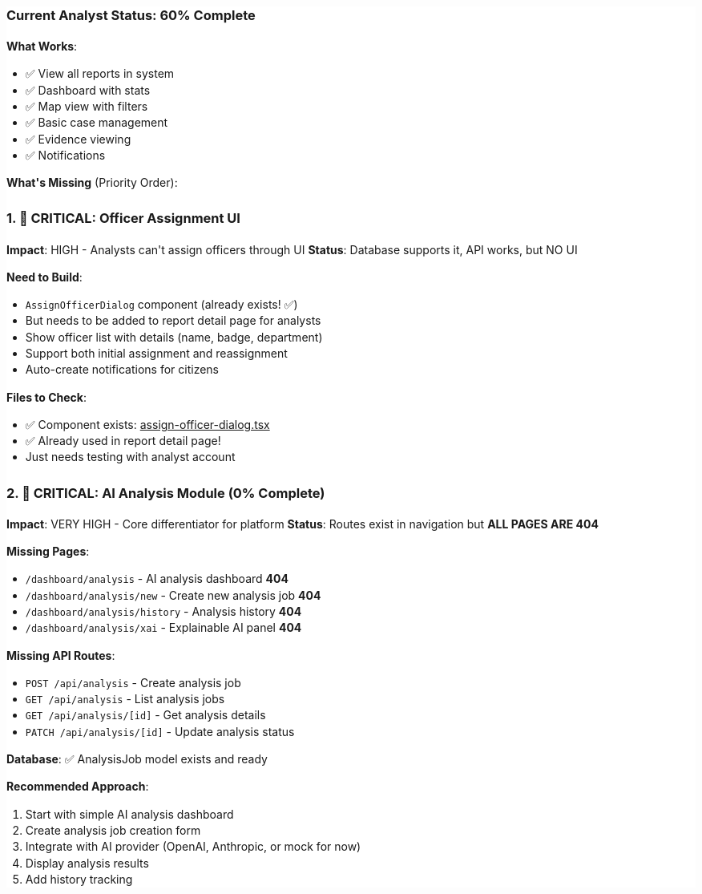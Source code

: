 ### Current Analyst Status: 60% Complete

**What Works**:
- ✅ View all reports in system
- ✅ Dashboard with stats
- ✅ Map view with filters
- ✅ Basic case management
- ✅ Evidence viewing
- ✅ Notifications

**What's Missing** (Priority Order):

### 1. 🔴 **CRITICAL: Officer Assignment UI**
**Impact**: HIGH - Analysts can't assign officers through UI
**Status**: Database supports it, API works, but NO UI

**Need to Build**:
- `AssignOfficerDialog` component (already exists! ✅)
- But needs to be added to report detail page for analysts
- Show officer list with details (name, badge, department)
- Support both initial assignment and reassignment
- Auto-create notifications for citizens

**Files to Check**:
- ✅ Component exists: [assign-officer-dialog.tsx](apps/web/components/reports/assign-officer-dialog.tsx)
- ✅ Already used in report detail page!
- Just needs testing with analyst account

### 2. 🔴 **CRITICAL: AI Analysis Module** (0% Complete)
**Impact**: VERY HIGH - Core differentiator for platform
**Status**: Routes exist in navigation but **ALL PAGES ARE 404**

**Missing Pages**:
- `/dashboard/analysis` - AI analysis dashboard **404**
- `/dashboard/analysis/new` - Create new analysis job **404**
- `/dashboard/analysis/history` - Analysis history **404**
- `/dashboard/analysis/xai` - Explainable AI panel **404**

**Missing API Routes**:
- `POST /api/analysis` - Create analysis job
- `GET /api/analysis` - List analysis jobs
- `GET /api/analysis/[id]` - Get analysis details
- `PATCH /api/analysis/[id]` - Update analysis status

**Database**: ✅ AnalysisJob model exists and ready

**Recommended Approach**:
1. Start with simple AI analysis dashboard
2. Create analysis job creation form
3. Integrate with AI provider (OpenAI, Anthropic, or mock for now)
4. Display analysis results
5. Add history tracking
